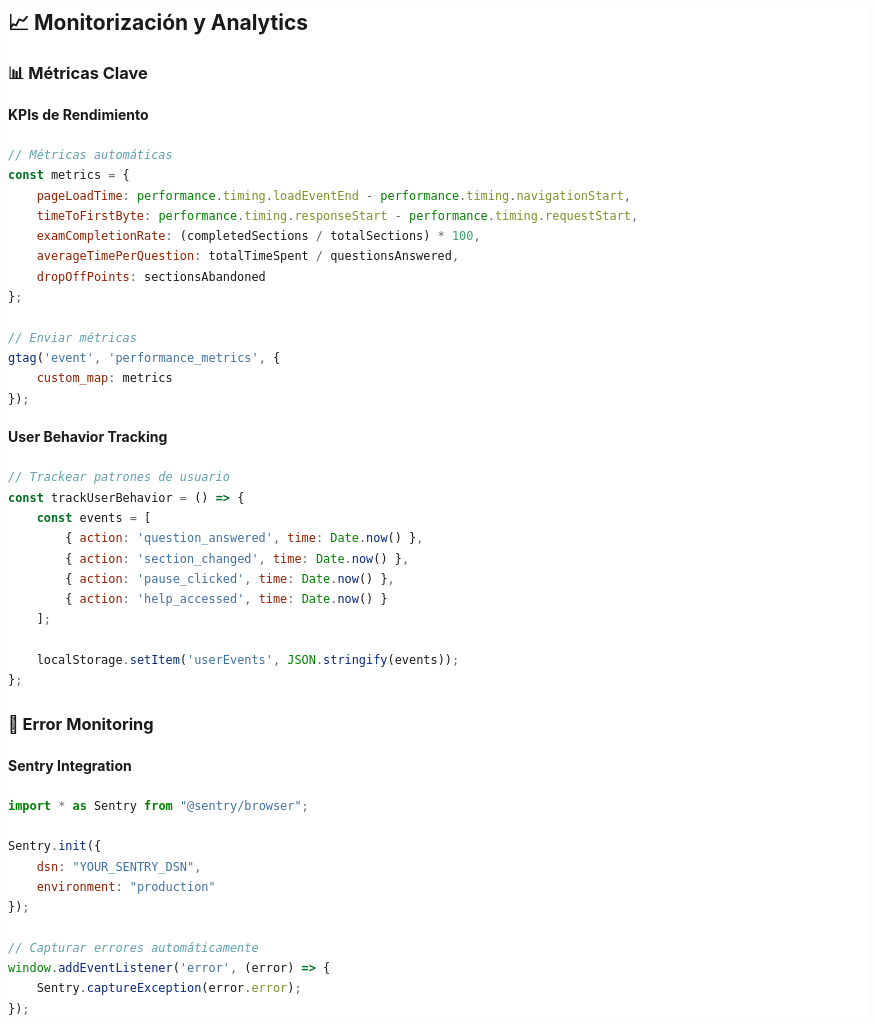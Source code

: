 ## 📈 Monitorización y Analytics

### **📊 Métricas Clave**

#### **KPIs de Rendimiento**
```javascript
// Métricas automáticas
const metrics = {
    pageLoadTime: performance.timing.loadEventEnd - performance.timing.navigationStart,
    timeToFirstByte: performance.timing.responseStart - performance.timing.requestStart,
    examCompletionRate: (completedSections / totalSections) * 100,
    averageTimePerQuestion: totalTimeSpent / questionsAnswered,
    dropOffPoints: sectionsAbandoned
};

// Enviar métricas
gtag('event', 'performance_metrics', {
    custom_map: metrics
});
```

#### **User Behavior Tracking**
```javascript
// Trackear patrones de usuario
const trackUserBehavior = () => {
    const events = [
        { action: 'question_answered', time: Date.now() },
        { action: 'section_changed', time: Date.now() },
        { action: 'pause_clicked', time: Date.now() },
        { action: 'help_accessed', time: Date.now() }
    ];
    
    localStorage.setItem('userEvents', JSON.stringify(events));
};
```

### **🚨 Error Monitoring**

#### **Sentry Integration**
```javascript
import * as Sentry from "@sentry/browser";

Sentry.init({
    dsn: "YOUR_SENTRY_DSN",
    environment: "production"
});

// Capturar errores automáticamente
window.addEventListener('error', (error) => {
    Sentry.captureException(error.error);
});
```

